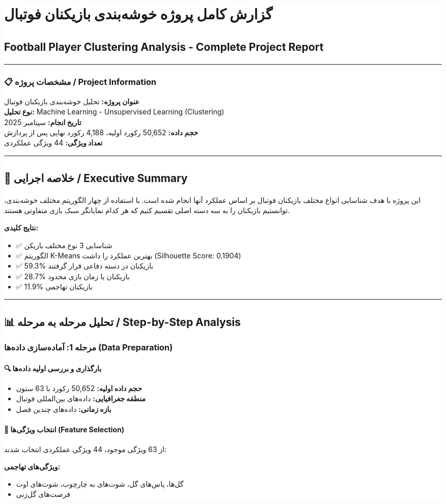 # گزارش کامل پروژه خوشه‌بندی بازیکنان فوتبال

## Football Player Clustering Analysis - Complete Project Report

---

### 📋 **مشخصات پروژه / Project Information**

**عنوان پروژه:** تحلیل خوشه‌بندی بازیکنان فوتبال  
**نوع تحلیل:** Machine Learning - Unsupervised Learning (Clustering)  
**تاریخ انجام:** سپتامبر 2025  
**حجم داده:** 50,652 رکورد اولیه، 4,188 رکورد نهایی پس از پردازش  
**تعداد ویژگی:** 44 ویژگی عملکردی

---

## 🎯 **خلاصه اجرایی / Executive Summary**

این پروژه با هدف شناسایی انواع مختلف بازیکنان فوتبال بر اساس عملکرد آنها انجام شده است. با استفاده از چهار الگوریتم مختلف خوشه‌بندی، توانستیم بازیکنان را به سه دسته اصلی تقسیم کنیم که هر کدام نمایانگر سبک بازی متفاوتی هستند.

**نتایج کلیدی:**

- ✅ شناسایی 3 نوع مختلف بازیکن
- ✅ الگوریتم K-Means بهترین عملکرد را داشت (Silhouette Score: 0.1904)
- ✅ 59.3% بازیکنان در دسته دفاعی قرار گرفتند
- ✅ 28.7% بازیکنان با زمان بازی محدود
- ✅ 11.9% بازیکنان تهاجمی

---

## 📊 **تحلیل مرحله به مرحله / Step-by-Step Analysis**

### **مرحله 1: آماده‌سازی داده‌ها (Data Preparation)**

#### 🔍 **بارگذاری و بررسی اولیه داده‌ها**

- **حجم داده اولیه:** 50,652 رکورد با 63 ستون
- **منطقه جغرافیایی:** داده‌های بین‌المللی فوتبال
- **بازه زمانی:** داده‌های چندین فصل

#### 🎯 **انتخاب ویژگی‌ها (Feature Selection)**

از 63 ویژگی موجود، 44 ویژگی عملکردی انتخاب شدند:

**ویژگی‌های تهاجمی:**

- گل‌ها، پاس‌های گل، شوت‌های به چارچوب، شوت‌های اوت
- فرصت‌های گل‌زنی
